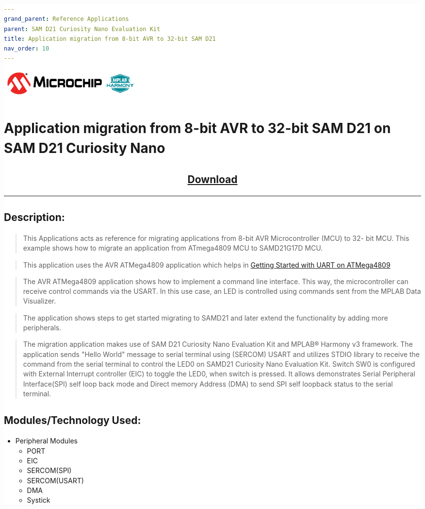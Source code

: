 ```yaml
---
grand_parent: Reference Applications
parent: SAM D21 Curiosity Nano Evaluation Kit
title: Application migration from 8-bit AVR to 32-bit SAM D21
nav_order: 10
---
```


<img src = "images/microchip_logo.png">
<img src = "images/microchip_mplab_harmony_logo_small.png">

# Application migration from 8-bit AVR to 32-bit SAM D21 on SAM D21 Curiosity Nano
<h2 align="center"> <a href="https://github.com/MicrochipTech/MPLAB-Harmony-Reference-Apps/releases/latest/download/atmega4809_to_samd21_migration.zip" > Download </a> </h2>

-----
## Description:

> This Applications acts as reference for migrating applications from 8-bit AVR Microcontroller (MCU) to 32- bit MCU. This example shows how to migrate an application from ATmega4809 MCU to SAMD21G17D MCU.

> This application uses the AVR ATMega4809 application which helps in [Getting Started with UART on ATMega4809](https://microchiptechnology.sharepoint.com/:u:/s/DeveloperHelp/ESUxJWNxFBJPpJZLVUJ5IrQBZOc05J4HPtWhStudpct0VQ?download=1)

> The AVR ATMega4809 application shows how to implement a command line interface. This way, the microcontroller can receive control commands via the USART. In this use case, an LED is controlled using commands sent from the MPLAB Data Visualizer.  

> The application shows steps to get started migrating to SAMD21 and later extend the functionality by adding more peripherals.

>The migration application makes use of SAM D21 Curiosity Nano Evaluation Kit and MPLAB® Harmony v3 framework. The application sends "Hello World" message to serial terminal using (SERCOM) USART and utilizes STDIO library to receive the command from the serial terminal to control the LED0 on SAMD21 Curiosity Nano Evaluation Kit. Switch SW0 is configured with External Interrupt controller (EIC) to toggle the LED0, when switch is pressed. It allows demonstrates Serial Peripheral Interface(SPI) self loop back mode and Direct memory Address (DMA) to send SPI self loopback status to the serial terminal.

## Modules/Technology Used:
- Peripheral Modules
	- PORT
	- EIC       
	- SERCOM(SPI)
	- SERCOM(USART)
	- DMA
	- Systick
